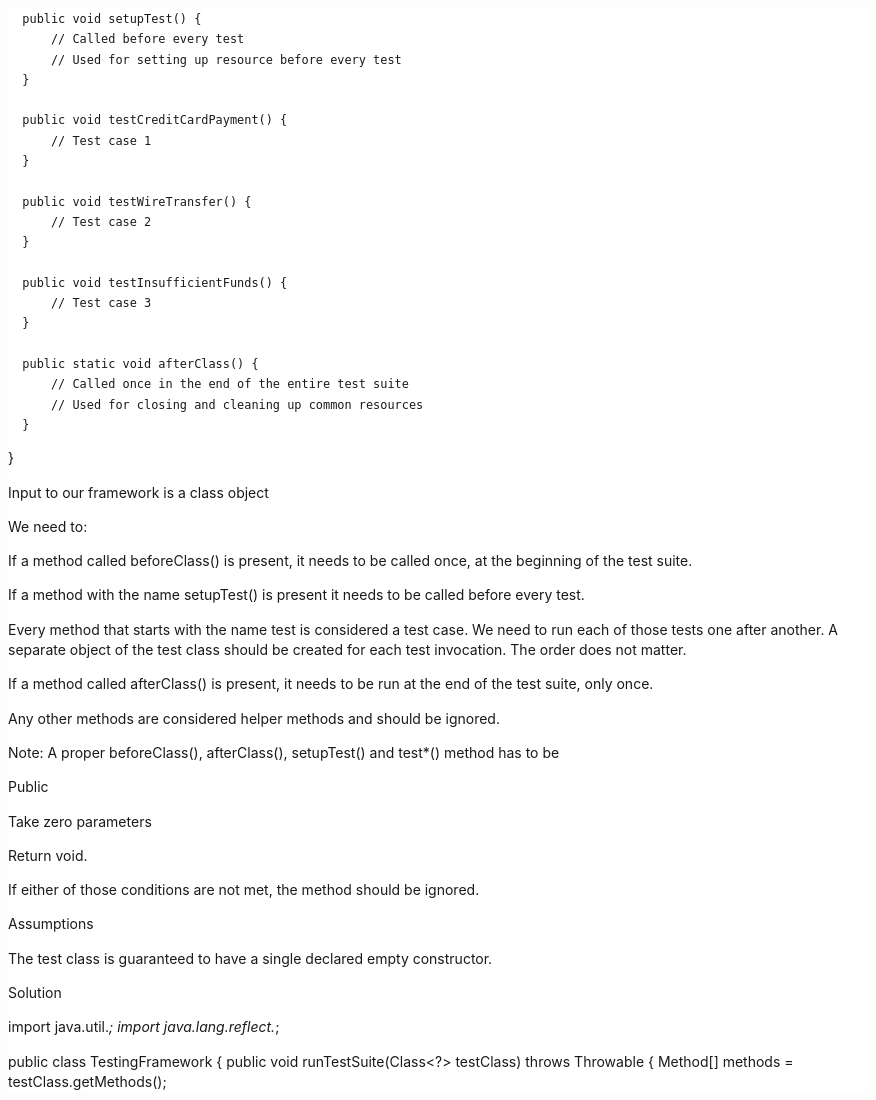       public void setupTest() {
          // Called before every test
          // Used for setting up resource before every test
      }

      public void testCreditCardPayment() {
          // Test case 1
      }

      public void testWireTransfer() {
          // Test case 2
      }

      public void testInsufficientFunds() {
          // Test case 3
      }

      public static void afterClass() {
          // Called once in the end of the entire test suite
          // Used for closing and cleaning up common resources
      }
  }

Input to our framework is a class object

We need to:

If a method called beforeClass() is present, it needs to be called once, at the beginning of the test suite.

If a method with the name setupTest() is present it needs to be called before every test.

Every method that starts with the name test is considered a test case. We need to run each of those tests one after another. A separate object of the test class should be created for each test invocation. The order does not matter.

If a method called afterClass() is present, it needs to be run at the end of the test suite, only once.

Any other methods are considered helper methods and should be ignored.

Note: A proper beforeClass(), afterClass(), setupTest() and test\*() method has to be

Public

Take zero parameters

Return void.

If either of those conditions are not met, the method should be ignored.

Assumptions

The test class is guaranteed to have a single declared empty constructor.

Solution

import java.util._;
import java.lang.reflect._;

public class TestingFramework {
public void runTestSuite(Class<?> testClass) throws Throwable {
Method[] methods = testClass.getMethods();
